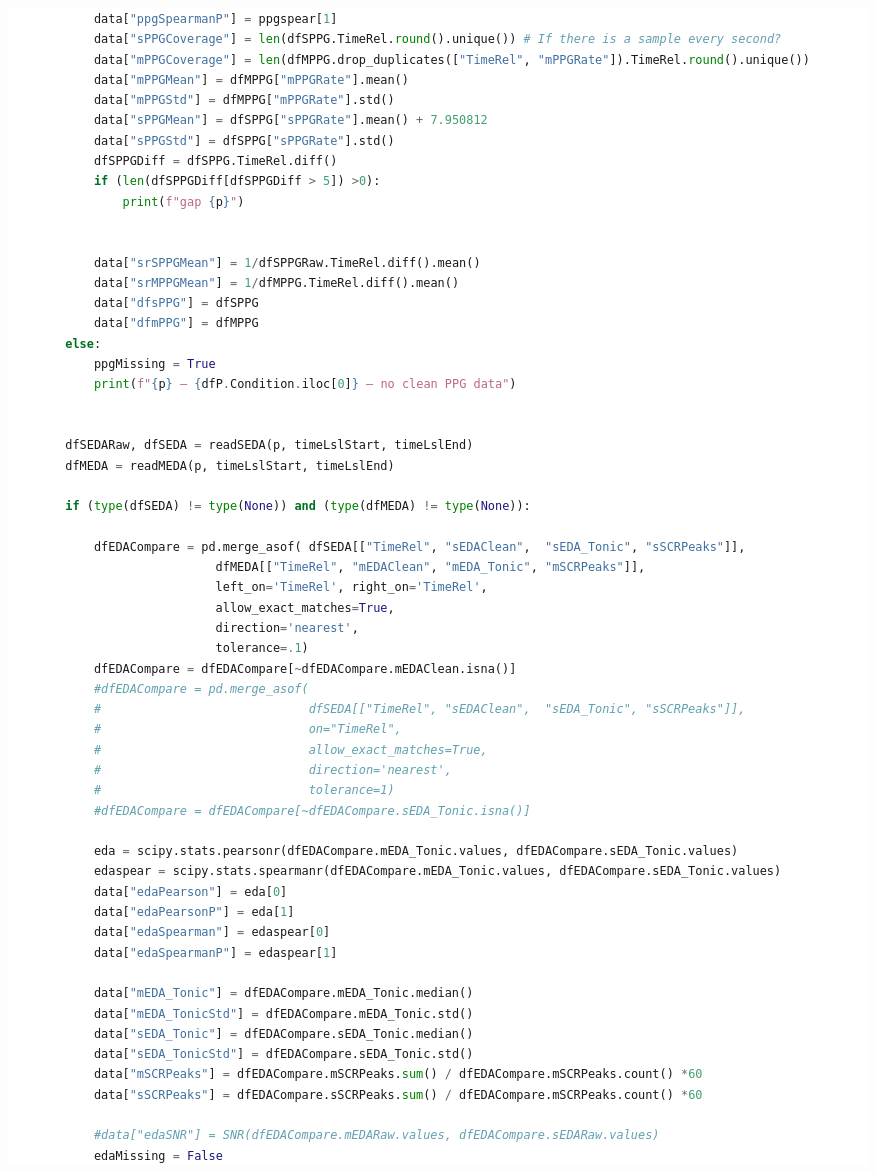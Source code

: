 ```python
            data["ppgSpearmanP"] = ppgspear[1]
            data["sPPGCoverage"] = len(dfSPPG.TimeRel.round().unique()) # If there is a sample every second?
            data["mPPGCoverage"] = len(dfMPPG.drop_duplicates(["TimeRel", "mPPGRate"]).TimeRel.round().unique())
            data["mPPGMean"] = dfMPPG["mPPGRate"].mean()
            data["mPPGStd"] = dfMPPG["mPPGRate"].std()
            data["sPPGMean"] = dfSPPG["sPPGRate"].mean() + 7.950812
            data["sPPGStd"] = dfSPPG["sPPGRate"].std()
            dfSPPGDiff = dfSPPG.TimeRel.diff()
            if (len(dfSPPGDiff[dfSPPGDiff > 5]) >0):
                print(f"gap {p}")
                
                
            data["srSPPGMean"] = 1/dfSPPGRaw.TimeRel.diff().mean()
            data["srMPPGMean"] = 1/dfMPPG.TimeRel.diff().mean()
            data["dfsPPG"] = dfSPPG
            data["dfmPPG"] = dfMPPG
        else:
            ppgMissing = True
            print(f"{p} – {dfP.Condition.iloc[0]} – no clean PPG data")

        
        dfSEDARaw, dfSEDA = readSEDA(p, timeLslStart, timeLslEnd)
        dfMEDA = readMEDA(p, timeLslStart, timeLslEnd)

        if (type(dfSEDA) != type(None)) and (type(dfMEDA) != type(None)):
            
            dfEDACompare = pd.merge_asof( dfSEDA[["TimeRel", "sEDAClean",  "sEDA_Tonic", "sSCRPeaks"]], 
                             dfMEDA[["TimeRel", "mEDAClean", "mEDA_Tonic", "mSCRPeaks"]], 
                             left_on='TimeRel', right_on='TimeRel',
                             allow_exact_matches=True,
                             direction='nearest',
                             tolerance=.1)
            dfEDACompare = dfEDACompare[~dfEDACompare.mEDAClean.isna()]
            #dfEDACompare = pd.merge_asof(
            #                             dfSEDA[["TimeRel", "sEDAClean",  "sEDA_Tonic", "sSCRPeaks"]], 
            #                             on="TimeRel",
            #                             allow_exact_matches=True,
            #                             direction='nearest',
            #                             tolerance=1)
            #dfEDACompare = dfEDACompare[~dfEDACompare.sEDA_Tonic.isna()]

            eda = scipy.stats.pearsonr(dfEDACompare.mEDA_Tonic.values, dfEDACompare.sEDA_Tonic.values)
            edaspear = scipy.stats.spearmanr(dfEDACompare.mEDA_Tonic.values, dfEDACompare.sEDA_Tonic.values)
            data["edaPearson"] = eda[0]
            data["edaPearsonP"] = eda[1]
            data["edaSpearman"] = edaspear[0]
            data["edaSpearmanP"] = edaspear[1]

            data["mEDA_Tonic"] = dfEDACompare.mEDA_Tonic.median()
            data["mEDA_TonicStd"] = dfEDACompare.mEDA_Tonic.std()
            data["sEDA_Tonic"] = dfEDACompare.sEDA_Tonic.median()
            data["sEDA_TonicStd"] = dfEDACompare.sEDA_Tonic.std()
            data["mSCRPeaks"] = dfEDACompare.mSCRPeaks.sum() / dfEDACompare.mSCRPeaks.count() *60
            data["sSCRPeaks"] = dfEDACompare.sSCRPeaks.sum() / dfEDACompare.mSCRPeaks.count() *60

            #data["edaSNR"] = SNR(dfEDACompare.mEDARaw.values, dfEDACompare.sEDARaw.values)
            edaMissing = False
```